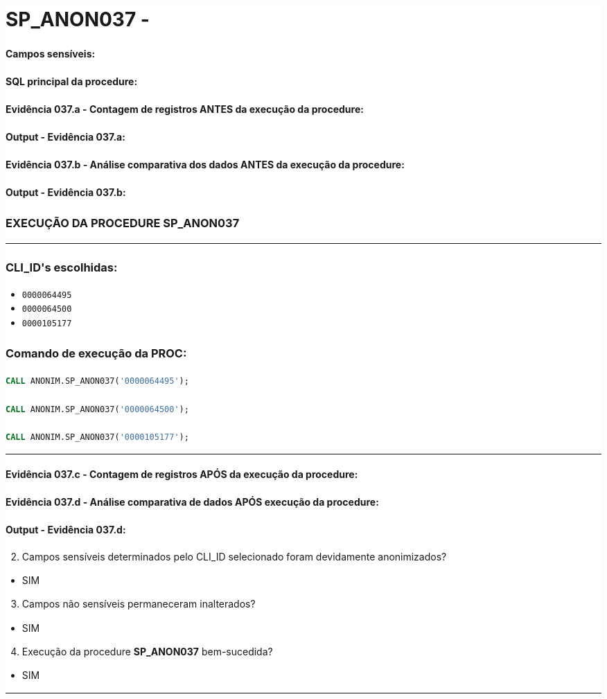 
# SP_ANON037 - 
#### Campos sensíveis:

#### SQL principal da procedure:

#### Evidência 037.a - Contagem de registros ANTES da execução da procedure:

#### Output - Evidência 037.a:

#### Evidência 037.b - Análise comparativa dos dados ANTES da execução da procedure:

#### Output - Evidência 037.b:

### EXECUÇÃO DA PROCEDURE SP_ANON037
-----

### CLI_ID's escolhidas:
- ```0000064495```
- ```0000064500```
- ```0000105177```

### Comando de execução da PROC:

```sql
CALL ANONIM.SP_ANON037('0000064495');

CALL ANONIM.SP_ANON037('0000064500');

CALL ANONIM.SP_ANON037('0000105177');
```
-----
#### Evidência 037.c - Contagem de registros APÓS da execução da procedure:

#### Evidência 037.d - Análise comparativa de dados APÓS execução da procedure:

#### Output - Evidência 037.d:

2. Campos sensíveis determinados pelo CLI_ID selecionado foram devidamente anonimizados?
- SIM
3. Campos não sensíveis permaneceram inalterados?
- SIM
4. Execução da procedure **SP_ANON037** bem-sucedida?
- SIM

---
